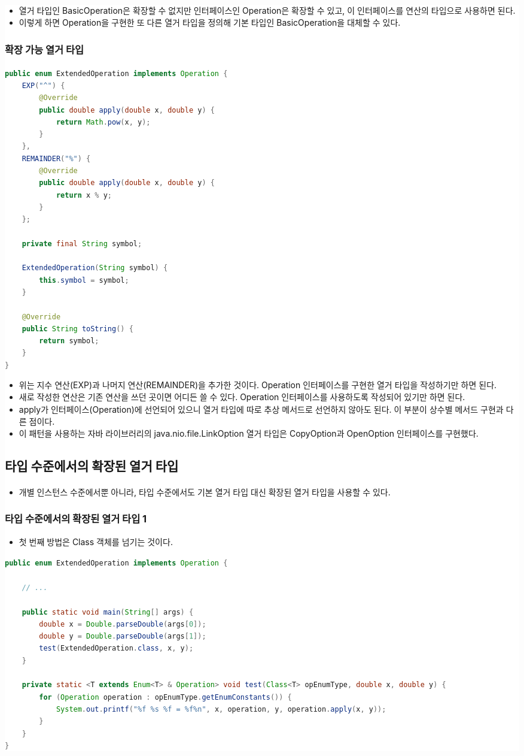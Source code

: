 - 열거 타입인 BasicOperation은 확장할 수 없지만 인터페이스인 Operation은 확장할 수 있고, 이 인터페이스를 연산의 타입으로 사용하면 된다.
- 이렇게 하면 Operation을 구현한 또 다른 열거 타입을 정의해 기본 타입인 BasicOperation을 대체할 수 있다.

### 확장 가능 열거 타입

```java
public enum ExtendedOperation implements Operation {
    EXP("^") {
        @Override
        public double apply(double x, double y) {
            return Math.pow(x, y);
        }
    },
    REMAINDER("%") {
        @Override
        public double apply(double x, double y) {
            return x % y;
        }
    };

    private final String symbol;

    ExtendedOperation(String symbol) {
        this.symbol = symbol;
    }

    @Override
    public String toString() {
        return symbol;
    }
}
```

- 위는 지수 연산(EXP)과 나머지 연산(REMAINDER)을 추가한 것이다. Operation 인터페이스를 구현한 열거 타입을 작성하기만 하면 된다.
- 새로 작성한 연산은 기존 연산을 쓰던 곳이면 어디든 쓸 수 있다. Operation 인터페이스를 사용하도록 작성되어 있기만 하면 된다.
- apply가 인터페이스(Operation)에 선언되어 있으니 열거 타입에 따로 추상 메서드로 선언하지 않아도 된다. 이 부분이 상수별 메서드 구현과 다른 점이다.
- 이 패턴을 사용하는 자바 라이브러리의 java.nio.file.LinkOption 열거 타입은 CopyOption과 OpenOption 인터페이스를 구현했다.

## 타입 수준에서의 확장된 열거 타입

- 개별 인스턴스 수준에서뿐 아니라, 타입 수준에서도 기본 열거 타입 대신 확장된 열거 타입을 사용할 수 있다.

### 타입 수준에서의 확장된 열거 타입 1

- 첫 번째 방법은 Class 객체를 넘기는 것이다.

```java
public enum ExtendedOperation implements Operation {

    // ...

    public static void main(String[] args) {
        double x = Double.parseDouble(args[0]);
        double y = Double.parseDouble(args[1]);
        test(ExtendedOperation.class, x, y);
    }

    private static <T extends Enum<T> & Operation> void test(Class<T> opEnumType, double x, double y) {
        for (Operation operation : opEnumType.getEnumConstants()) {
            System.out.printf("%f %s %f = %f%n", x, operation, y, operation.apply(x, y));
        }
    }
}
```
